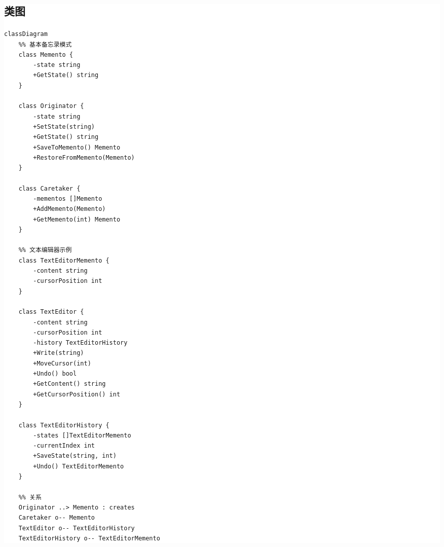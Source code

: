 ## 类图
```mermaid
classDiagram
    %% 基本备忘录模式
    class Memento {
        -state string
        +GetState() string
    }

    class Originator {
        -state string
        +SetState(string)
        +GetState() string
        +SaveToMemento() Memento
        +RestoreFromMemento(Memento)
    }

    class Caretaker {
        -mementos []Memento
        +AddMemento(Memento)
        +GetMemento(int) Memento
    }

    %% 文本编辑器示例
    class TextEditorMemento {
        -content string
        -cursorPosition int
    }

    class TextEditor {
        -content string
        -cursorPosition int
        -history TextEditorHistory
        +Write(string)
        +MoveCursor(int)
        +Undo() bool
        +GetContent() string
        +GetCursorPosition() int
    }

    class TextEditorHistory {
        -states []TextEditorMemento
        -currentIndex int
        +SaveState(string, int)
        +Undo() TextEditorMemento
    }

    %% 关系
    Originator ..> Memento : creates
    Caretaker o-- Memento
    TextEditor o-- TextEditorHistory
    TextEditorHistory o-- TextEditorMemento
```
